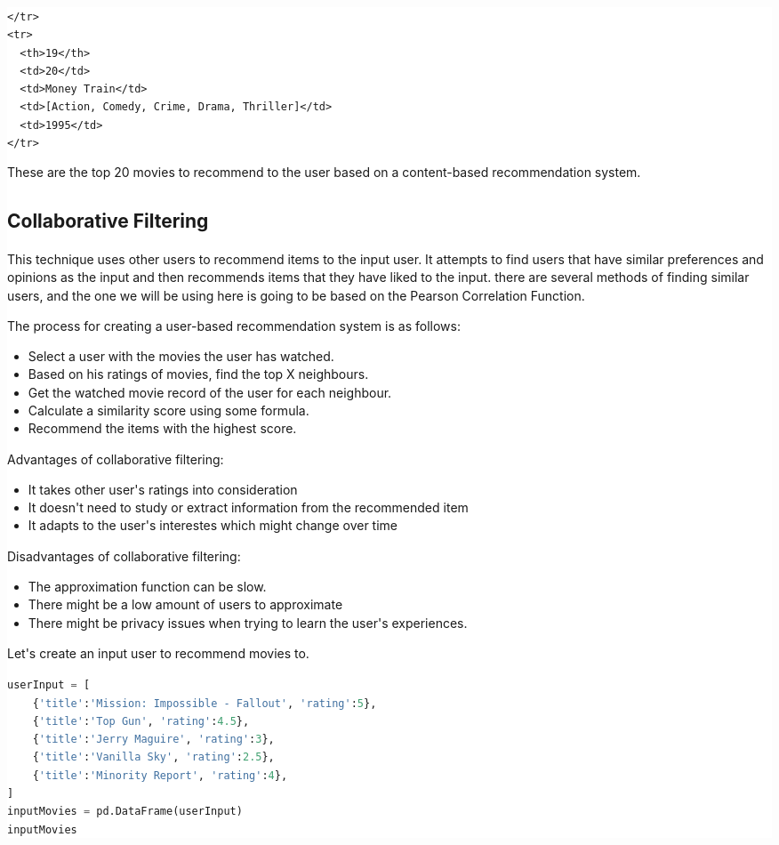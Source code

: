     </tr>
    <tr>
      <th>19</th>
      <td>20</td>
      <td>Money Train</td>
      <td>[Action, Comedy, Crime, Drama, Thriller]</td>
      <td>1995</td>
    </tr>
  </tbody>
</table>
</div>



These are the top 20 movies to recommend to the user based on a content-based recommendation system.

## Collaborative Filtering
This technique uses other users to recommend items to the input user. It attempts to find users that have similar preferences and opinions as the input and then recommends items that they have liked to the input. there are several methods of finding similar users, and the one we will be using here is going to be based on the Pearson Correlation Function.

The process for creating a user-based recommendation system is as follows:
- Select a user with the movies the user has watched.
- Based on his ratings of movies, find the top X neighbours.
- Get the watched movie record of the user for each neighbour.
- Calculate a similarity score using some formula.
- Recommend the items with the highest score.

Advantages of collaborative filtering:
- It takes other user's ratings into consideration
- It doesn't need to study or extract information from the recommended item
- It adapts to the user's interestes which might change over time

Disadvantages of collaborative filtering:
- The approximation function can be slow.
- There might be a low amount of users to approximate
- There might be privacy issues when trying to learn the user's experiences.

Let's create an input user to recommend movies to.


```python
userInput = [
    {'title':'Mission: Impossible - Fallout', 'rating':5},
    {'title':'Top Gun', 'rating':4.5},
    {'title':'Jerry Maguire', 'rating':3},
    {'title':'Vanilla Sky', 'rating':2.5},
    {'title':'Minority Report', 'rating':4},
]
inputMovies = pd.DataFrame(userInput)
inputMovies
```
